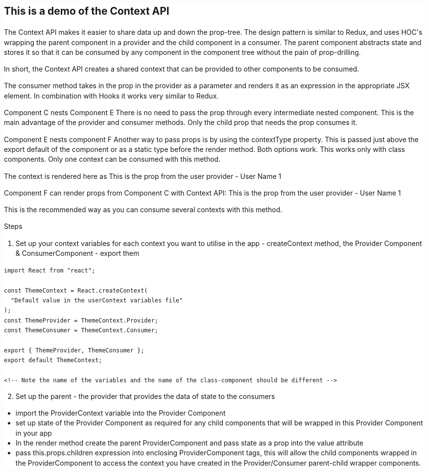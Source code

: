 ## This is a demo of the Context API

The Context API makes it easier to share data up and down the prop-tree. The design pattern is similar to Redux, and uses HOC's wrapping the parent component in a provider and the child component in a consumer. The parent component abstracts state and stores it so that it can be consumed by any component in the component tree without the pain of prop-drilling.

In short, the Context API creates a shared context that can be provided to other components to be consumed.

The consumer method takes in the prop in the provider as a parameter and renders it as an expression in the appropriate JSX element. In combination with Hooks it works very similar to Redux.

Component C nests Component E
There is no need to pass the prop through every intermediate nested component. This is the main advantage of the provider and consumer methods. Only the child prop that needs the prop consumes it.

Component E nests component F
Another way to pass props is by using the contextType property. This is passed just above the export default of the component or as a static type before the render method. Both options work. This works only with class components. Only one context can be consumed with this method.

The context is rendered here as This is the prop from the user provider - User Name 1

Component F can render props from Component C with Context API:
This is the prop from the user provider - User Name 1

This is the recommended way as you can consume several contexts with this method.

Steps

1. Set up your context variables for each context you want to utilise in the app - createContext method, the Provider Component & ConsumerComponent - export them

```
import React from "react";

const ThemeContext = React.createContext(
  "Default value in the userContext variables file"
);
const ThemeProvider = ThemeContext.Provider;
const ThemeConsumer = ThemeContext.Consumer;

export { ThemeProvider, ThemeConsumer };
export default ThemeContext;

<!-- Note the name of the variables and the name of the class-component should be different -->
```

2. Set up the parent - the provider that provides the data of state to the consumers

- import the ProviderContext variable into the Provider Component
- set up state of the Provider Component as required for any child components that will be wrapped in this Provider Component in your app
- In the render method create the parent ProviderComponent and pass state as a prop into the value attribute
- pass this.props.children expression into enclosing ProviderComponent tags, this will allow the child components wrapped in the ProviderComponent to access the context you have created in the Provider/Consumer parent-child wrapper components.
